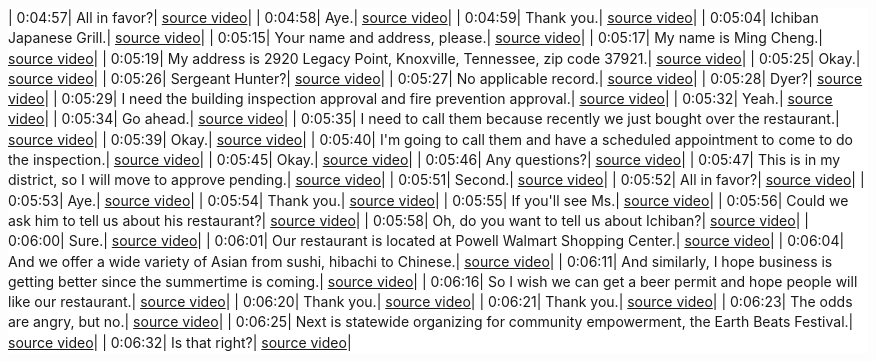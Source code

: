 | 0:04:57| All in favor?| [source video](https://archive.org/details/BeerBrd120320?start=297)|
| 0:04:58| Aye.| [source video](https://archive.org/details/BeerBrd120320?start=298)|
| 0:04:59| Thank you.| [source video](https://archive.org/details/BeerBrd120320?start=299)|
| 0:05:04| Ichiban Japanese Grill.| [source video](https://archive.org/details/BeerBrd120320?start=304)|
| 0:05:15| Your name and address, please.| [source video](https://archive.org/details/BeerBrd120320?start=315)|
| 0:05:17| My name is Ming Cheng.| [source video](https://archive.org/details/BeerBrd120320?start=317)|
| 0:05:19| My address is 2920 Legacy Point, Knoxville, Tennessee, zip code 37921.| [source video](https://archive.org/details/BeerBrd120320?start=319)|
| 0:05:25| Okay.| [source video](https://archive.org/details/BeerBrd120320?start=325)|
| 0:05:26| Sergeant Hunter?| [source video](https://archive.org/details/BeerBrd120320?start=326)|
| 0:05:27| No applicable record.| [source video](https://archive.org/details/BeerBrd120320?start=327)|
| 0:05:28| Dyer?| [source video](https://archive.org/details/BeerBrd120320?start=328)|
| 0:05:29| I need the building inspection approval and fire prevention approval.| [source video](https://archive.org/details/BeerBrd120320?start=329)|
| 0:05:32| Yeah.| [source video](https://archive.org/details/BeerBrd120320?start=332)|
| 0:05:34| Go ahead.| [source video](https://archive.org/details/BeerBrd120320?start=334)|
| 0:05:35| I need to call them because recently we just bought over the restaurant.| [source video](https://archive.org/details/BeerBrd120320?start=335)|
| 0:05:39| Okay.| [source video](https://archive.org/details/BeerBrd120320?start=339)|
| 0:05:40| I'm going to call them and have a scheduled appointment to come to do the inspection.| [source video](https://archive.org/details/BeerBrd120320?start=340)|
| 0:05:45| Okay.| [source video](https://archive.org/details/BeerBrd120320?start=345)|
| 0:05:46| Any questions?| [source video](https://archive.org/details/BeerBrd120320?start=346)|
| 0:05:47| This is in my district, so I will move to approve pending.| [source video](https://archive.org/details/BeerBrd120320?start=347)|
| 0:05:51| Second.| [source video](https://archive.org/details/BeerBrd120320?start=351)|
| 0:05:52| All in favor?| [source video](https://archive.org/details/BeerBrd120320?start=352)|
| 0:05:53| Aye.| [source video](https://archive.org/details/BeerBrd120320?start=353)|
| 0:05:54| Thank you.| [source video](https://archive.org/details/BeerBrd120320?start=354)|
| 0:05:55| If you'll see Ms.| [source video](https://archive.org/details/BeerBrd120320?start=355)|
| 0:05:56| Could we ask him to tell us about his restaurant?| [source video](https://archive.org/details/BeerBrd120320?start=356)|
| 0:05:58| Oh, do you want to tell us about Ichiban?| [source video](https://archive.org/details/BeerBrd120320?start=358)|
| 0:06:00| Sure.| [source video](https://archive.org/details/BeerBrd120320?start=360)|
| 0:06:01| Our restaurant is located at Powell Walmart Shopping Center.| [source video](https://archive.org/details/BeerBrd120320?start=361)|
| 0:06:04| And we offer a wide variety of Asian from sushi, hibachi to Chinese.| [source video](https://archive.org/details/BeerBrd120320?start=364)|
| 0:06:11| And similarly, I hope business is getting better since the summertime is coming.| [source video](https://archive.org/details/BeerBrd120320?start=371)|
| 0:06:16| So I wish we can get a beer permit and hope people will like our restaurant.| [source video](https://archive.org/details/BeerBrd120320?start=376)|
| 0:06:20| Thank you.| [source video](https://archive.org/details/BeerBrd120320?start=380)|
| 0:06:21| Thank you.| [source video](https://archive.org/details/BeerBrd120320?start=381)|
| 0:06:23| The odds are angry, but no.| [source video](https://archive.org/details/BeerBrd120320?start=383)|
| 0:06:25| Next is statewide organizing for community empowerment, the Earth Beats Festival.| [source video](https://archive.org/details/BeerBrd120320?start=385)|
| 0:06:32| Is that right?| [source video](https://archive.org/details/BeerBrd120320?start=392)|